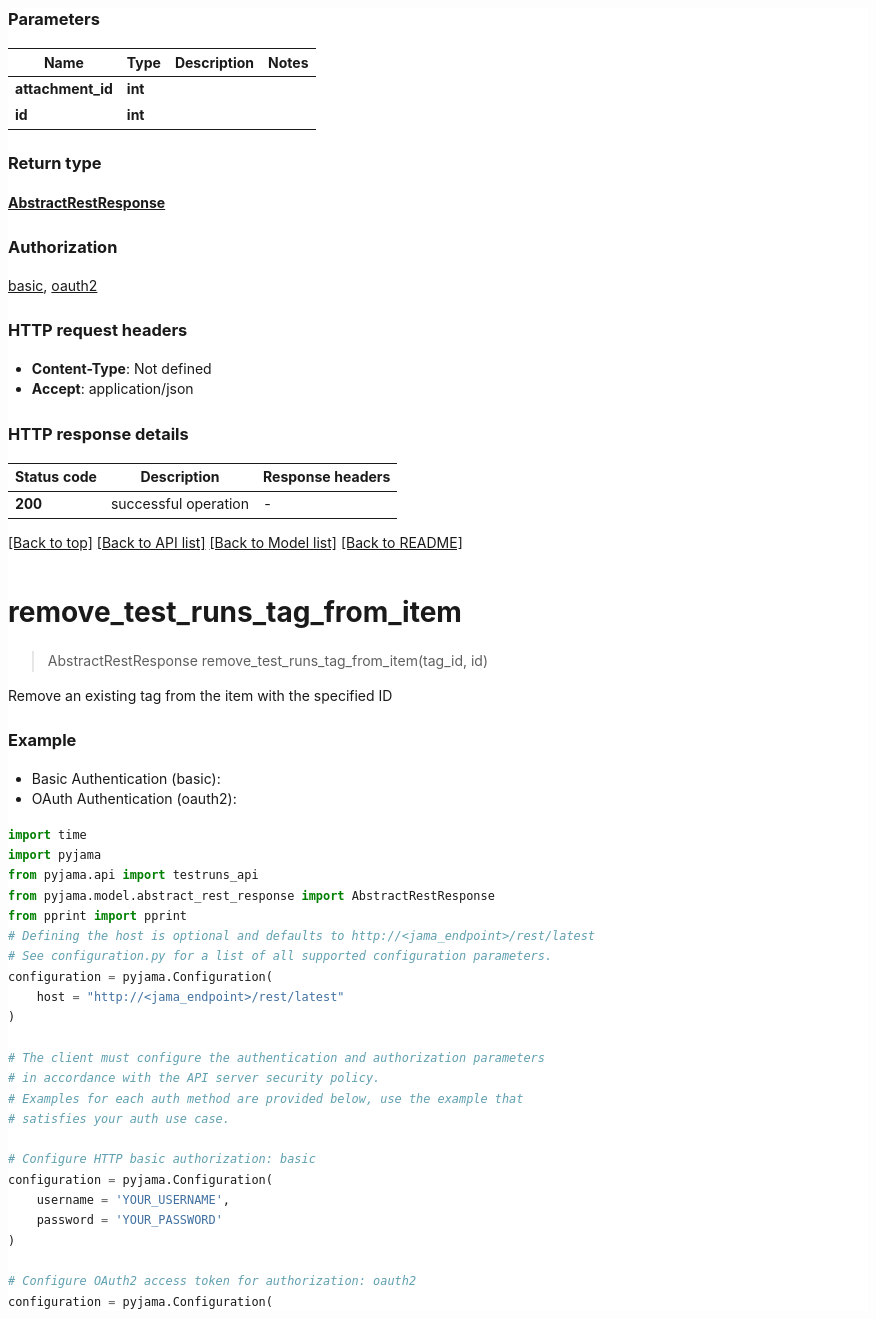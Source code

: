 
### Parameters

Name | Type | Description  | Notes
------------- | ------------- | ------------- | -------------
 **attachment_id** | **int**|  |
 **id** | **int**|  |

### Return type

[**AbstractRestResponse**](AbstractRestResponse.md)

### Authorization

[basic](../README.md#basic), [oauth2](../README.md#oauth2)

### HTTP request headers

 - **Content-Type**: Not defined
 - **Accept**: application/json


### HTTP response details

| Status code | Description | Response headers |
|-------------|-------------|------------------|
**200** | successful operation |  -  |

[[Back to top]](#) [[Back to API list]](../README.md#documentation-for-api-endpoints) [[Back to Model list]](../README.md#documentation-for-models) [[Back to README]](../README.md)

# **remove_test_runs_tag_from_item**
> AbstractRestResponse remove_test_runs_tag_from_item(tag_id, id)

Remove an existing tag from the item with the specified ID

### Example

* Basic Authentication (basic):
* OAuth Authentication (oauth2):

```python
import time
import pyjama
from pyjama.api import testruns_api
from pyjama.model.abstract_rest_response import AbstractRestResponse
from pprint import pprint
# Defining the host is optional and defaults to http://<jama_endpoint>/rest/latest
# See configuration.py for a list of all supported configuration parameters.
configuration = pyjama.Configuration(
    host = "http://<jama_endpoint>/rest/latest"
)

# The client must configure the authentication and authorization parameters
# in accordance with the API server security policy.
# Examples for each auth method are provided below, use the example that
# satisfies your auth use case.

# Configure HTTP basic authorization: basic
configuration = pyjama.Configuration(
    username = 'YOUR_USERNAME',
    password = 'YOUR_PASSWORD'
)

# Configure OAuth2 access token for authorization: oauth2
configuration = pyjama.Configuration(
```